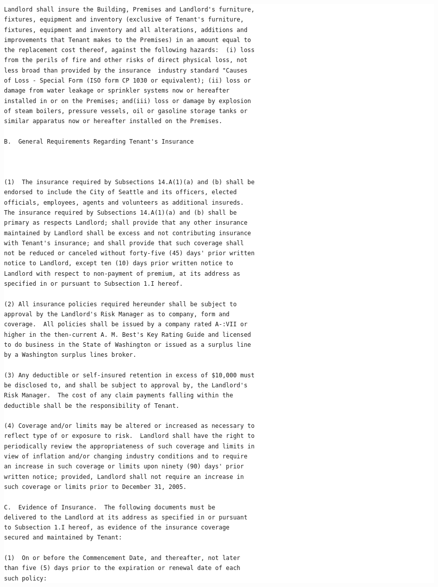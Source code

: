     Landlord shall insure the Building, Premises and Landlord's furniture,  
    fixtures, equipment and inventory (exclusive of Tenant's furniture,  
    fixtures, equipment and inventory and all alterations, additions and  
    improvements that Tenant makes to the Premises) in an amount equal to  
    the replacement cost thereof, against the following hazards:  (i) loss  
    from the perils of fire and other risks of direct physical loss, not  
    less broad than provided by the insurance  industry standard "Causes  
    of Loss - Special Form (ISO form CP 1030 or equivalent); (ii) loss or  
    damage from water leakage or sprinkler systems now or hereafter  
    installed in or on the Premises; and(iii) loss or damage by explosion  
    of steam boilers, pressure vessels, oil or gasoline storage tanks or  
    similar apparatus now or hereafter installed on the Premises.  
  
    B.  General Requirements Regarding Tenant's Insurance  
  
  
  
    (1)  The insurance required by Subsections 14.A(1)(a) and (b) shall be  
    endorsed to include the City of Seattle and its officers, elected  
    officials, employees, agents and volunteers as additional insureds.  
    The insurance required by Subsections 14.A(1)(a) and (b) shall be  
    primary as respects Landlord; shall provide that any other insurance  
    maintained by Landlord shall be excess and not contributing insurance  
    with Tenant's insurance; and shall provide that such coverage shall  
    not be reduced or canceled without forty-five (45) days' prior written  
    notice to Landlord, except ten (10) days prior written notice to  
    Landlord with respect to non-payment of premium, at its address as  
    specified in or pursuant to Subsection 1.I hereof.  
  
    (2) All insurance policies required hereunder shall be subject to  
    approval by the Landlord's Risk Manager as to company, form and  
    coverage.  All policies shall be issued by a company rated A-:VII or  
    higher in the then-current A. M. Best's Key Rating Guide and licensed  
    to do business in the State of Washington or issued as a surplus line  
    by a Washington surplus lines broker.  
  
    (3) Any deductible or self-insured retention in excess of $10,000 must  
    be disclosed to, and shall be subject to approval by, the Landlord's  
    Risk Manager.  The cost of any claim payments falling within the  
    deductible shall be the responsibility of Tenant.  
  
    (4) Coverage and/or limits may be altered or increased as necessary to  
    reflect type of or exposure to risk.  Landlord shall have the right to  
    periodically review the appropriateness of such coverage and limits in  
    view of inflation and/or changing industry conditions and to require  
    an increase in such coverage or limits upon ninety (90) days' prior  
    written notice; provided, Landlord shall not require an increase in  
    such coverage or limits prior to December 31, 2005.  
  
    C.  Evidence of Insurance.  The following documents must be  
    delivered to the Landlord at its address as specified in or pursuant  
    to Subsection 1.I hereof, as evidence of the insurance coverage  
    secured and maintained by Tenant:  
  
    (1)  On or before the Commencement Date, and thereafter, not later  
    than five (5) days prior to the expiration or renewal date of each  
    such policy:  
  